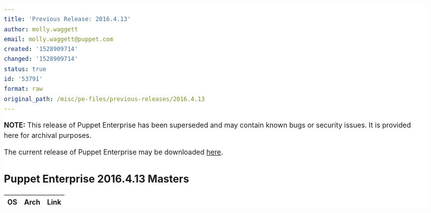 ```yaml
---
title: 'Previous Release: 2016.4.13'
author: molly.waggett
email: molly.waggett@puppet.com
created: '1528909714'
changed: '1528909714'
status: true
id: '53791'
format: raw
original_path: /misc/pe-files/previous-releases/2016.4.13
---
```

<p><b>NOTE:</b> This release of Puppet Enterprise has been superseded and may contain known bugs or security issues. It is provided here for archival purposes.


</p><p>The current release of Puppet Enterprise may be downloaded <a href="/download-puppet-enterprise/">here</a>.






</p><h2 id="pe_2016413">Puppet Enterprise 2016.4.13 Masters</h2>


<table>


<thead>


<tr>


<th>OS</th>


<th>Arch</th>


<th>Link</th>


</tr>


</thead>


<tbody>
















